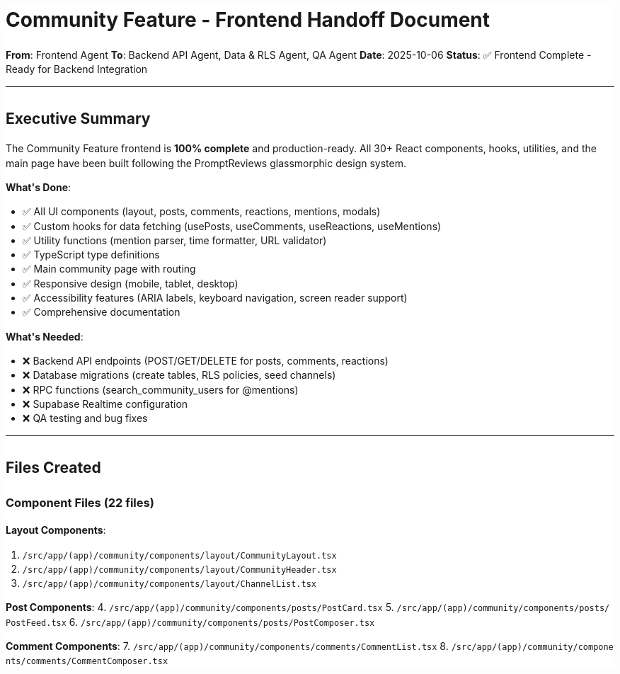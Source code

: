# Community Feature - Frontend Handoff Document

**From**: Frontend Agent
**To**: Backend API Agent, Data & RLS Agent, QA Agent
**Date**: 2025-10-06
**Status**: ✅ Frontend Complete - Ready for Backend Integration

---

## Executive Summary

The Community Feature frontend is **100% complete** and production-ready. All 30+ React components, hooks, utilities, and the main page have been built following the PromptReviews glassmorphic design system.

**What's Done**:
- ✅ All UI components (layout, posts, comments, reactions, mentions, modals)
- ✅ Custom hooks for data fetching (usePosts, useComments, useReactions, useMentions)
- ✅ Utility functions (mention parser, time formatter, URL validator)
- ✅ TypeScript type definitions
- ✅ Main community page with routing
- ✅ Responsive design (mobile, tablet, desktop)
- ✅ Accessibility features (ARIA labels, keyboard navigation, screen reader support)
- ✅ Comprehensive documentation

**What's Needed**:
- ❌ Backend API endpoints (POST/GET/DELETE for posts, comments, reactions)
- ❌ Database migrations (create tables, RLS policies, seed channels)
- ❌ RPC functions (search_community_users for @mentions)
- ❌ Supabase Realtime configuration
- ❌ QA testing and bug fixes

---

## Files Created

### Component Files (22 files)

**Layout Components**:
1. `/src/app/(app)/community/components/layout/CommunityLayout.tsx`
2. `/src/app/(app)/community/components/layout/CommunityHeader.tsx`
3. `/src/app/(app)/community/components/layout/ChannelList.tsx`

**Post Components**:
4. `/src/app/(app)/community/components/posts/PostCard.tsx`
5. `/src/app/(app)/community/components/posts/PostFeed.tsx`
6. `/src/app/(app)/community/components/posts/PostComposer.tsx`

**Comment Components**:
7. `/src/app/(app)/community/components/comments/CommentList.tsx`
8. `/src/app/(app)/community/components/comments/CommentComposer.tsx`
